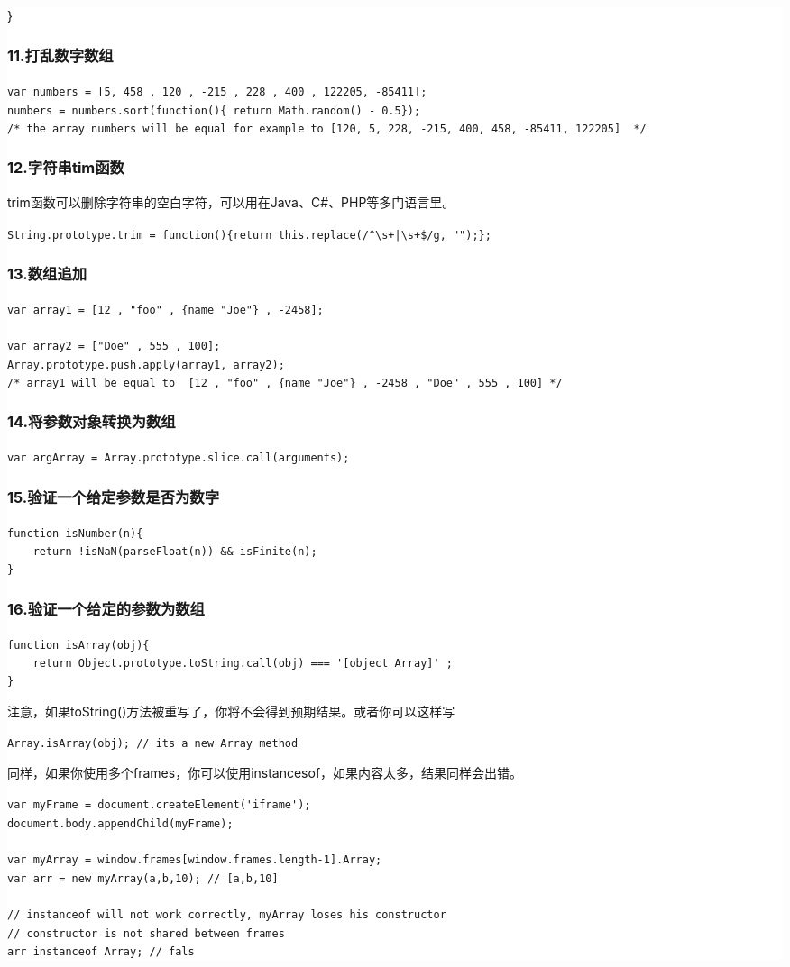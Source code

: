 }
</code></pre>

<h3>11.打乱数字数组</h3>

<pre><code>var numbers = [5, 458 , 120 , -215 , 228 , 400 , 122205, -85411];
numbers = numbers.sort(function(){ return Math.random() - 0.5});
/* the array numbers will be equal for example to [120, 5, 228, -215, 400, 458, -85411, 122205]  */
</code></pre>

<h3>12.字符串tim函数</h3>

<p>trim函数可以删除字符串的空白字符，可以用在Java、C#、PHP等多门语言里。</p>

<pre><code>String.prototype.trim = function(){return this.replace(/^\s+|\s+$/g, "");};
</code></pre>

<h3>13.数组追加</h3>

<pre><code>var array1 = [12 , "foo" , {name "Joe"} , -2458];

var array2 = ["Doe" , 555 , 100];
Array.prototype.push.apply(array1, array2);
/* array1 will be equal to  [12 , "foo" , {name "Joe"} , -2458 , "Doe" , 555 , 100] */
</code></pre>

<h3>14.将参数对象转换为数组</h3>

<pre><code>var argArray = Array.prototype.slice.call(arguments);
</code></pre>

<h3>15.验证一个给定参数是否为数字</h3>

<pre><code>function isNumber(n){
    return !isNaN(parseFloat(n)) &amp;&amp; isFinite(n);
}
</code></pre>

<h3>16.验证一个给定的参数为数组</h3>

<pre><code>function isArray(obj){
    return Object.prototype.toString.call(obj) === '[object Array]' ;
}
</code></pre>

<p>注意，如果toString()方法被重写了，你将不会得到预期结果。或者你可以这样写</p>

<pre><code>Array.isArray(obj); // its a new Array method
</code></pre>

<p>同样，如果你使用多个frames，你可以使用instancesof，如果内容太多，结果同样会出错。</p>

<pre><code>var myFrame = document.createElement('iframe');
document.body.appendChild(myFrame);

var myArray = window.frames[window.frames.length-1].Array;
var arr = new myArray(a,b,10); // [a,b,10]  

// instanceof will not work correctly, myArray loses his constructor 
// constructor is not shared between frames
arr instanceof Array; // fals
</code></pre>

